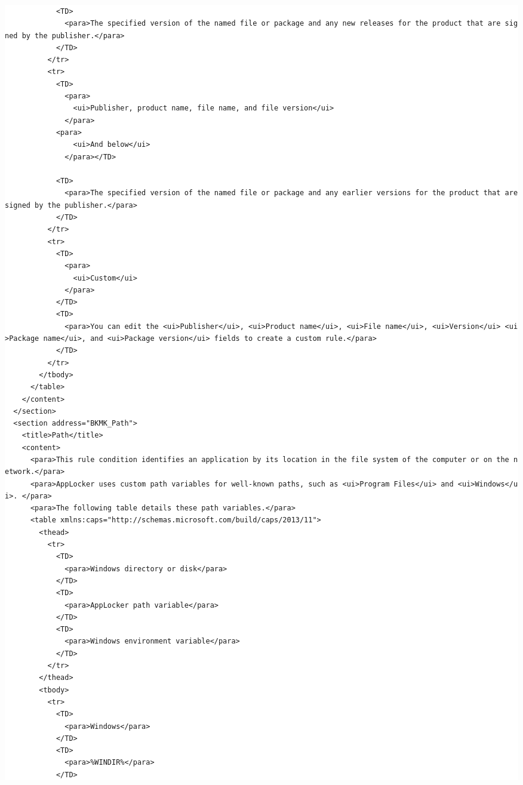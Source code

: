                 <TD>
                  <para>The specified version of the named file or package and any new releases for the product that are signed by the publisher.</para>
                </TD>
              </tr>
              <tr>
                <TD>
                  <para>
                    <ui>Publisher, product name, file name, and file version</ui>
                  </para>
                <para>
                    <ui>And below</ui>
                  </para></TD>
               
                <TD>
                  <para>The specified version of the named file or package and any earlier versions for the product that are signed by the publisher.</para>
                </TD>
              </tr>
              <tr>
                <TD>
                  <para>
                    <ui>Custom</ui>
                  </para>
                </TD>
                <TD>
                  <para>You can edit the <ui>Publisher</ui>, <ui>Product name</ui>, <ui>File name</ui>, <ui>Version</ui> <ui>Package name</ui>, and <ui>Package version</ui> fields to create a custom rule.</para>
                </TD>
              </tr>
            </tbody>
          </table>
        </content>
      </section>
      <section address="BKMK_Path">
        <title>Path</title>
        <content>
          <para>This rule condition identifies an application by its location in the file system of the computer or on the network.</para>
          <para>AppLocker uses custom path variables for well-known paths, such as <ui>Program Files</ui> and <ui>Windows</ui>. </para>
          <para>The following table details these path variables.</para>
          <table xmlns:caps="http://schemas.microsoft.com/build/caps/2013/11">
            <thead>
              <tr>
                <TD>
                  <para>Windows directory or disk</para>
                </TD>
                <TD>
                  <para>AppLocker path variable</para>
                </TD>
                <TD>
                  <para>Windows environment variable</para>
                </TD>
              </tr>
            </thead>
            <tbody>
              <tr>
                <TD>
                  <para>Windows</para>
                </TD>
                <TD>
                  <para>%WINDIR%</para>
                </TD>